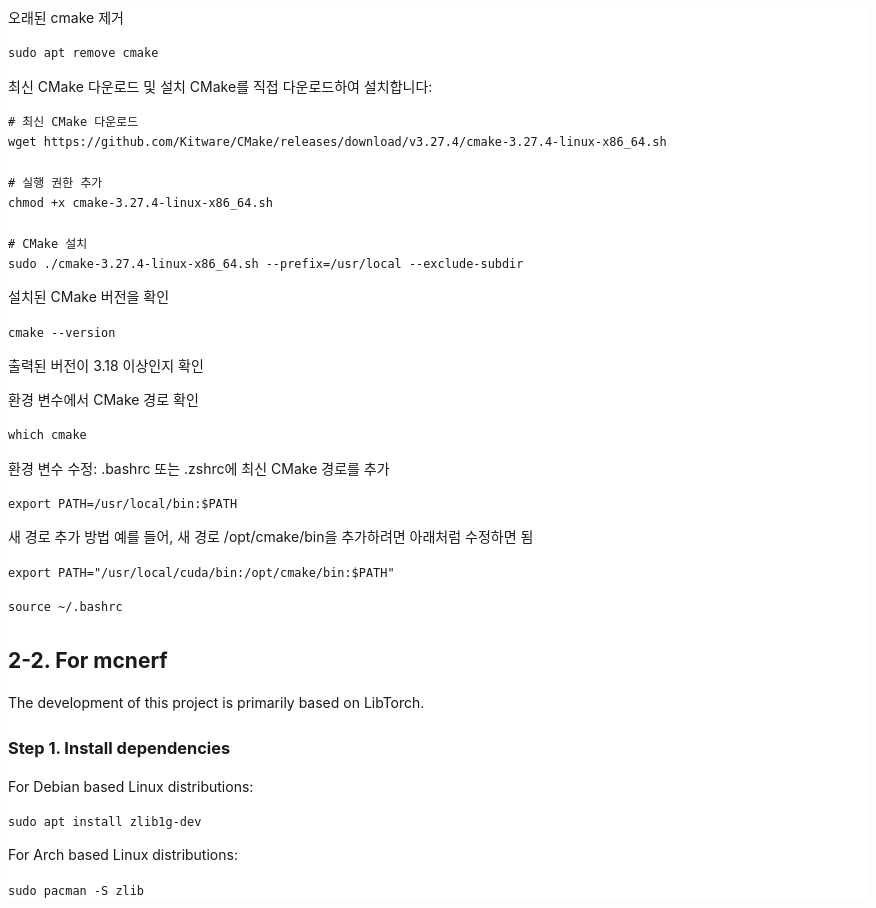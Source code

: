 오래된 cmake 제거
```shell
sudo apt remove cmake
```

최신 CMake 다운로드 및 설치
CMake를 직접 다운로드하여 설치합니다:
```shell
# 최신 CMake 다운로드
wget https://github.com/Kitware/CMake/releases/download/v3.27.4/cmake-3.27.4-linux-x86_64.sh

# 실행 권한 추가
chmod +x cmake-3.27.4-linux-x86_64.sh

# CMake 설치
sudo ./cmake-3.27.4-linux-x86_64.sh --prefix=/usr/local --exclude-subdir
```

설치된 CMake 버전을 확인
```shell
cmake --version
```
출력된 버전이 3.18 이상인지 확인

환경 변수에서 CMake 경로 확인
```shell
which cmake
```

환경 변수 수정: .bashrc 또는 .zshrc에 최신 CMake 경로를 추가
```shell
export PATH=/usr/local/bin:$PATH
```

새 경로 추가 방법
예를 들어, 새 경로 /opt/cmake/bin을 추가하려면 아래처럼 수정하면 됨

```shell
export PATH="/usr/local/cuda/bin:/opt/cmake/bin:$PATH"
```

```shell
source ~/.bashrc
```

## 2-2. For mcnerf

The development of this project is primarily based on LibTorch.
### Step 1. Install dependencies

For Debian based Linux distributions:
```
sudo apt install zlib1g-dev
```

For Arch based Linux distributions:
```
sudo pacman -S zlib
```
